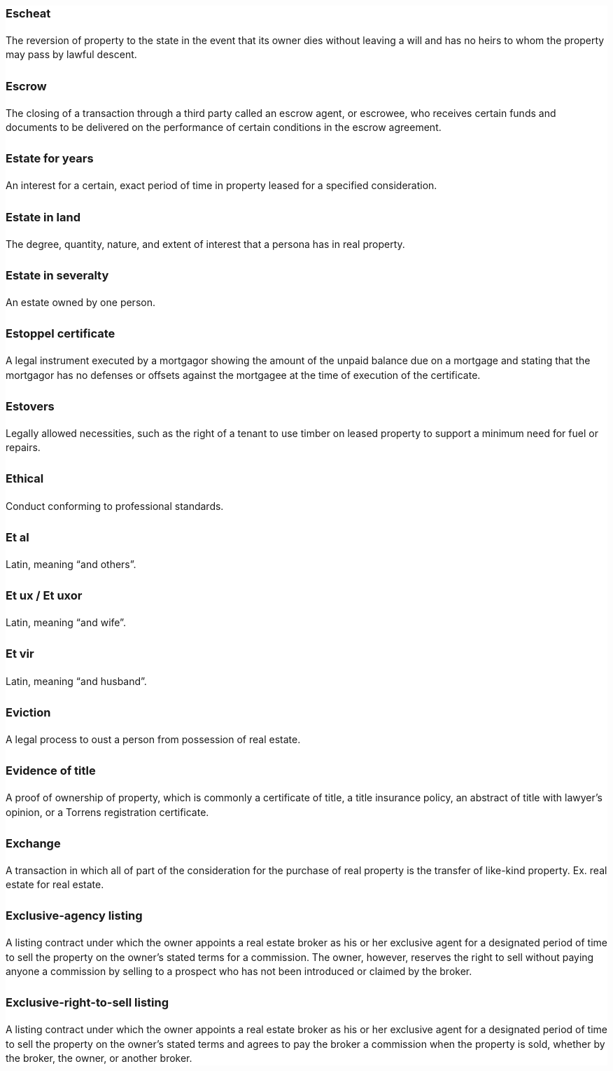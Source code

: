 <h3>Escheat</h3>
<p>The reversion of property to the state in the event that its owner dies without leaving a will and has no heirs to whom the property may pass by lawful descent.</p>

<h3>Escrow</h3>
<p>The closing of a transaction through a third party called an escrow agent, or escrowee, who receives certain funds and documents to be delivered on the performance of certain conditions in the escrow agreement.</p>

<h3>Estate for years</h3>
<p>An interest for a certain, exact period of time in property leased for a specified consideration.</p>

<h3>Estate in land</h3>
<p>The degree, quantity, nature, and extent of interest that a persona has in real property.</p>

<h3>Estate in severalty</h3>
<p>An estate owned by one person.</p>

<h3>Estoppel certificate</h3>
<p>A legal instrument executed by a mortgagor showing the amount of the unpaid balance due on a mortgage and stating that the mortgagor has no defenses or offsets against the mortgagee at the time of execution of the certificate.</p>

<h3>Estovers</h3>
<p>Legally allowed necessities, such as the right of a tenant to use timber on leased property to support a minimum need for fuel or repairs.</p>

<h3>Ethical</h3>
<p>Conduct conforming to professional standards.</p>

<h3>Et al</h3>
<p>Latin, meaning “and others”.</p>

<h3>Et ux / Et uxor</h3>
<p>Latin, meaning “and wife”.</p>

<h3>Et vir</h3>
<p>Latin, meaning “and husband”.</p>

<h3>Eviction</h3>
<p>A legal process to oust a person from possession of real estate.</p>

<h3>Evidence of title</h3>
<p>A proof of ownership of property, which is commonly a certificate of title, a title insurance policy, an abstract of title with lawyer’s opinion, or a Torrens registration certificate.</p>

<h3>Exchange</h3>
<p>A transaction in which all of part of the consideration for the purchase of real property is the transfer of like-kind property. Ex. real estate for real estate.</p>

<h3>Exclusive-agency listing</h3>
<p>A listing contract under which the owner appoints a real estate broker as his or her exclusive agent for a designated period of time to sell the property on the owner’s stated terms for a commission. The owner, however, reserves the right to sell without paying anyone a commission by selling to a prospect who has not been introduced or claimed by the broker.</p>

<h3>Exclusive-right-to-sell listing</h3>
<p>A listing contract under which the owner appoints a real estate broker as his or her exclusive agent for a designated period of time to sell the property on the owner’s stated terms and agrees to pay the broker a commission when the property is sold, whether by the broker, the owner, or another broker.</p>
